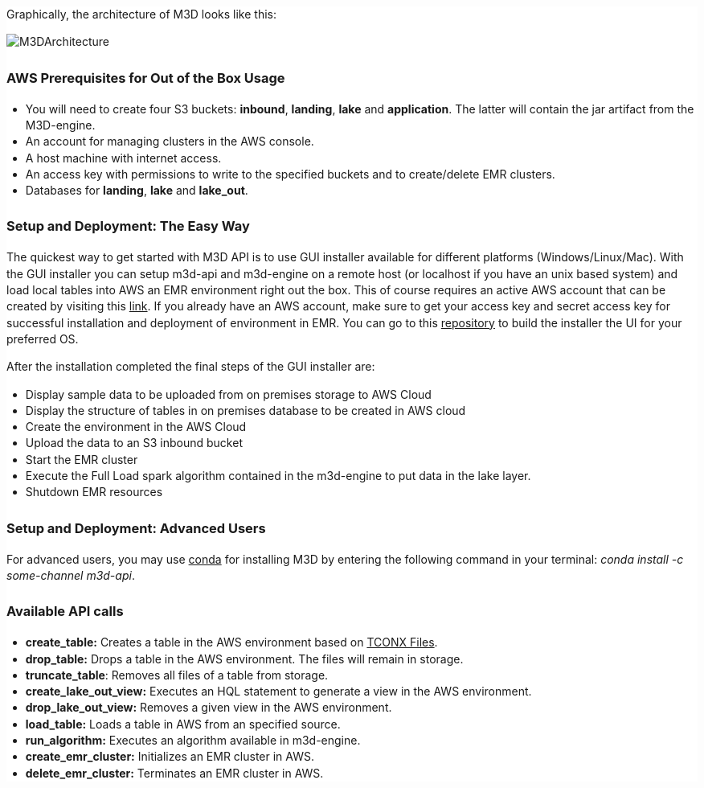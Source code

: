 Graphically, the architecture of M3D looks like this:

![M3DArchitecture](/static/images/m3d_layers.png)


### AWS Prerequisites for Out of the Box Usage

*   You will need to create four S3 buckets: **inbound**, **landing**, **lake** and **application**. The latter will contain the jar artifact from the M3D-engine.
*   An account for managing clusters in the AWS console.
*   A host machine with internet access.
*   An access key with permissions to write to the specified buckets and to create/delete EMR clusters.
*   Databases for **landing**, **lake** and **lake\_out**.

### Setup and Deployment: The Easy Way

The quickest way to get started with M3D API is to use GUI installer available for different platforms (Windows/Linux/Mac). With the GUI installer you can setup m3d-api and m3d-engine on a remote host (or localhost if you have an unix based system) and load local tables into AWS an EMR environment right out the box.
This of course requires an active AWS account that can be created by visiting this [link](https://aws.amazon.com).
If you already have an AWS account, make sure to get your access key and secret access key for successful installation and deployment of environment in EMR.
You can go to this [repository](https://github.com/adidas/m3d-opensource-installer.git) to build the installer the UI for your preferred OS.

After the installation completed the final steps of the GUI installer are:

*   Display sample data to be uploaded from on premises storage to AWS Cloud
*   Display the structure of tables in on premises database to be created in AWS cloud
*   Create the environment in the AWS Cloud
*   Upload the data to an S3 inbound bucket
*   Start the EMR cluster
*   Execute the Full Load spark algorithm contained in the m3d-engine to put data in the lake layer.
*   Shutdown EMR resources

### Setup and Deployment: Advanced Users

For advanced users, you may use [conda](https://conda.io) for installing M3D by entering the following command in your terminal: _conda install -c some-channel m3d-api_.

### Available API calls

*   **create\_table:** Creates a table in the AWS environment based on [TCONX Files](#faq).
*   **drop\_table:** Drops a table in the AWS environment. The files will remain in storage.
*   **truncate\_table**: Removes all files of a table from storage.
*   **create\_lake\_out\_view:** Executes an HQL statement to generate a view in the AWS environment.
*   **drop\_lake\_out\_view:** Removes a given view in the AWS environment.
*   **load\_table:** Loads a table in AWS from an specified source.
*   **run\_algorithm:** Executes an algorithm available in m3d-engine.
*   **create\_emr\_cluster:** Initializes an EMR cluster in AWS.
*   **delete\_emr\_cluster:** Terminates an EMR cluster in AWS.
